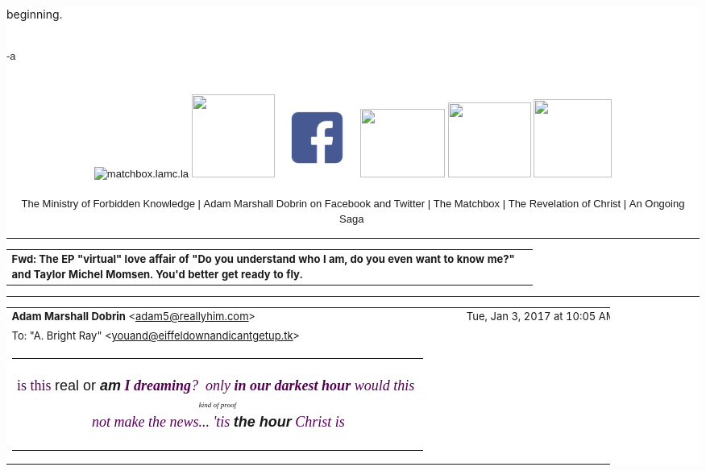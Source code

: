 beginning.</a></i></div><div style="background-color: white; color: #222222; font-family: arial, sans-serif; font-size: 12.8px;"><br /></div><div style="background-color: white; color: #222222; font-family: arial, sans-serif; font-size: 12.8px;">-a</div><div style="background-color: white; color: #222222; font-family: arial, sans-serif; font-size: 12.8px;"><br /></div><div><center style="font-family: arial; font-size: 13px;"><div style="font-family: arial,sans-serif;"><br /><a href="http://bit.ly/2hzoJJ2" style="text-decoration-line: none;" target="_blank"><img alt="matchbox.lamc.la" class="gmail-fr-dib gmail-fr-draggable" height="81" src="https://i.imgur.com/AjzTe0l.png" style="border: 0px;" width="114" /></a>&nbsp;<a href="http://bit.ly/2ibDdD6" style="text-decoration-line: none;" target="_blank"><img alt="" class="gmail-fr-dib gmail-fr-draggable" height="103" src="https://i.imgur.com/rzWqKYV.png" style="border: 0px;" width="103" /></a>&nbsp;<a href="http://bit.ly/2h1Gb81" style="text-decoration-line: none;" target="_blank"><img alt="fb.me/admdbrn" class="gmail-fr-dib gmail-fr-draggable" height="99" src="../../www.seeklogo.net/wp-content/uploads/2016/09/facebook-icon-preview-1.png" style="border: 0px;" width="99" /></a>&nbsp;<a href="http://amzn.to/2i4jjKt" style="text-decoration-line: none;" target="_blank"><img alt="" class="gmail-fr-dib gmail-fr-draggable" height="85" src="https://i.imgur.com/0gT6qGA.png" style="border: 0px;" width="105" /></a>&nbsp;<a href="http://bit.ly/2j7CqQQ" style="text-decoration-line: none;" target="_blank"><img alt="" class="gmail-fr-dib gmail-fr-draggable" height="93" src="https://i.imgur.com/9M29rhd.png" style="border: 0px;" width="103" /></a>&nbsp;<a href="http://bit.ly/2hYsbMD" style="text-decoration-line: none;" target="_blank"><img alt="" class="gmail-fr-dib gmail-fr-draggable" height="97" src="https://i.imgur.com/WGqiVfW.png" style="border: 0px;" width="97" /></a></div></center><center style="font-family: arial; font-size: 13px;"><br /><a href="http://bit.ly/2ihtLLF" style="font-family: arial,sans-serif; text-decoration-line: none;">The Ministry of Forbidden Knowledge</a>&nbsp;|&nbsp;<a href="http://bit.ly/2h1Gb81" style="font-family: arial,sans-serif; text-decoration-line: none;">Adam Marshall Dobrin on Facebook</a>&nbsp;and&nbsp;<a href="http://bit.ly/2ibrR0U" style="font-family: arial,sans-serif; text-decoration-line: none;">Twitter</a>&nbsp;|&nbsp;<a href="http://bit.ly/2hzoJJ2" style="font-family: arial,sans-serif; text-decoration-line: none;">The Matchbox</a>&nbsp;|&nbsp;<a href="http://bit.ly/2ibDdD6" style="font-family: arial,sans-serif; text-decoration-line: none;">The Revelation of Christ</a>&nbsp;|&nbsp;<a href="http://bit.ly/2h2C7UZ" style="font-family: arial,sans-serif; text-decoration-line: none;">An Ongoing Saga</a>&nbsp;</center><div class="gmail-bodycontainer" style="font-size: 13px;"><hr /><div class="gmail-maincontent"><table border="0" cellpadding="0" cellspacing="0" style="width: 653px;"><tbody><tr><td><b>Fwd: The EP "virtual" love affair of "Do you understand who I am, do you even want to know me?" and Taylor Michel Momsen. You'd better get ready to fly.</b></td></tr></tbody></table><hr /><table border="0" cellpadding="0" cellspacing="0" class="gmail-message" style="width: 749px;"><tbody><tr><td><b>Adam Marshall Dobrin&nbsp;</b>&lt;<a href="mailto:adam5@reallyhim.com">adam5@reallyhim.com</a>&gt;</td><td align="right">Tue, Jan 3, 2017 at 10:05 AM</td></tr><tr><td colspan="2"><span class="gmail-recipient">To: "A. Bright Ray" &lt;<a href="mailto:youand@eiffeldownandicantgetup.tk">youand@eiffeldownandicantgetup.tk</a>&gt;</span></td></tr><tr><td colspan="2"><table border="0" cellpadding="12" cellspacing="0" style="width: 749px;"><tbody><tr><td><div style="overflow: hidden;"><span style="color: #550055;"></span><br /><div dir="ltr"><div class="gmail_quote"><div dir="ltr"><div class="gmail_quote"><div dir="ltr"><div class="gmail_quote"><div dir="ltr"><div class="gmail_quote"><div dir="ltr"><div style="text-align: center;"><span style="color: #550055;"><span style="font-family: &quot;times new roman&quot; , serif; font-size: large;">is this&nbsp;<a href="http://bit.ly/2hO213Y" style="font-family: arial,sans-serif; text-decoration-line: none;" target="_blank">real or&nbsp;<i><b>am</b></i></a><i><b>&nbsp;I dreaming</b>? &nbsp;only&nbsp;<b>in our darkest hour</b>&nbsp;would this&nbsp;</i></span></span></div><div style="text-align: center;"><span style="color: #550055;"><a href="http://bit.ly/2iyCHfd" style="text-decoration-line: none;" target="_blank"><span style="font-family: &quot;times new roman&quot; , serif; font-size: xx-small;"><i>kind&nbsp;of proof</i></span></a></span></div><div style="text-align: center;"><span style="color: #550055;"><span style="font-size: xx-small;"><i style="font-family: &quot;times new roman&quot;,serif;">&nbsp;</i></span><i style="font-family: &quot;times new roman&quot;,serif; font-size: large;">not make the news... 'tis&nbsp;<b><a href="http://bit.ly/2h1EjMA" style="font-family: arial,sans-serif; text-decoration-line: none;" target="_blank">the hour</a></b>&nbsp;Christ is
